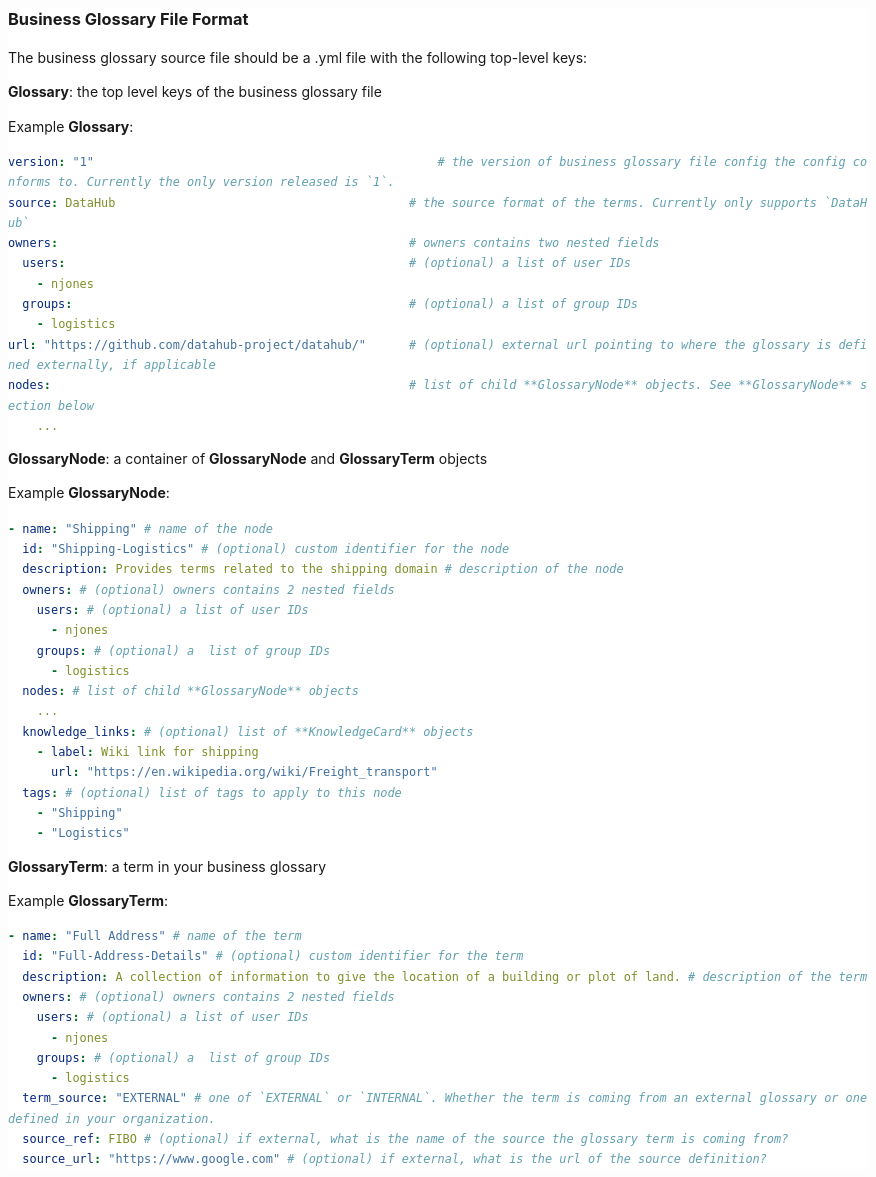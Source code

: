### Business Glossary File Format

The business glossary source file should be a .yml file with the following top-level keys:

**Glossary**: the top level keys of the business glossary file

Example **Glossary**:

```yaml
version: "1"                                     			# the version of business glossary file config the config conforms to. Currently the only version released is `1`.
source: DataHub                                			# the source format of the terms. Currently only supports `DataHub`
owners:                                        			# owners contains two nested fields
  users:                                       		    # (optional) a list of user IDs
    - njones
  groups:                                               # (optional) a list of group IDs
    - logistics
url: "https://github.com/datahub-project/datahub/"      # (optional) external url pointing to where the glossary is defined externally, if applicable
nodes:                                                  # list of child **GlossaryNode** objects. See **GlossaryNode** section below
	...
```

**GlossaryNode**: a container of **GlossaryNode** and **GlossaryTerm** objects

Example **GlossaryNode**:

```yaml
- name: "Shipping" # name of the node
  id: "Shipping-Logistics" # (optional) custom identifier for the node
  description: Provides terms related to the shipping domain # description of the node
  owners: # (optional) owners contains 2 nested fields
    users: # (optional) a list of user IDs
      - njones
    groups: # (optional) a  list of group IDs
      - logistics
  nodes: # list of child **GlossaryNode** objects
    ...
  knowledge_links: # (optional) list of **KnowledgeCard** objects
    - label: Wiki link for shipping
      url: "https://en.wikipedia.org/wiki/Freight_transport"
  tags: # (optional) list of tags to apply to this node
    - "Shipping"
    - "Logistics"
```

**GlossaryTerm**: a term in your business glossary

Example **GlossaryTerm**:

```yaml
- name: "Full Address" # name of the term
  id: "Full-Address-Details" # (optional) custom identifier for the term
  description: A collection of information to give the location of a building or plot of land. # description of the term
  owners: # (optional) owners contains 2 nested fields
    users: # (optional) a list of user IDs
      - njones
    groups: # (optional) a  list of group IDs
      - logistics
  term_source: "EXTERNAL" # one of `EXTERNAL` or `INTERNAL`. Whether the term is coming from an external glossary or one defined in your organization.
  source_ref: FIBO # (optional) if external, what is the name of the source the glossary term is coming from?
  source_url: "https://www.google.com" # (optional) if external, what is the url of the source definition?
```
